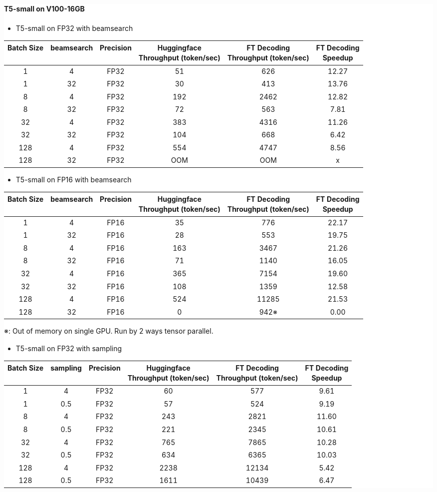 #### T5-small on V100-16GB

* T5-small on FP32 with beamsearch

| Batch Size | beamsearch | Precision | Huggingface <br/> Throughput (token/sec) | FT Decoding <br/> Throughput (token/sec) | FT Decoding <br/> Speedup |
| :--------: | :--------: | :-------: | :--------------------------------------: | :--------------------------------------: | :-----------------------: |
|     1      |     4      |   FP32    |                    51                    |                   626                    |           12.27           |
|     1      |     32     |   FP32    |                    30                    |                   413                    |           13.76           |
|     8      |     4      |   FP32    |                   192                    |                   2462                   |           12.82           |
|     8      |     32     |   FP32    |                    72                    |                   563                    |           7.81            |
|     32     |     4      |   FP32    |                   383                    |                   4316                   |           11.26           |
|     32     |     32     |   FP32    |                   104                    |                   668                    |           6.42            |
|    128     |     4      |   FP32    |                   554                    |                   4747                   |           8.56            |
|    128     |     32     |   FP32    |                   OOM                    |                   OOM                    |             x             |

* T5-small on FP16 with beamsearch

| Batch Size | beamsearch | Precision | Huggingface <br/> Throughput (token/sec) | FT Decoding <br/> Throughput (token/sec) | FT Decoding <br/> Speedup |
| :--------: | :--------: | :-------: | :--------------------------------------: | :--------------------------------------: | :-----------------------: |
|     1      |     4      |   FP16    |                    35                    |                   776                    |           22.17           |
|     1      |     32     |   FP16    |                    28                    |                   553                    |           19.75           |
|     8      |     4      |   FP16    |                   163                    |                   3467                   |           21.26           |
|     8      |     32     |   FP16    |                    71                    |                   1140                   |           16.05           |
|     32     |     4      |   FP16    |                   365                    |                   7154                   |           19.60           |
|     32     |     32     |   FP16    |                   108                    |                   1359                   |           12.58           |
|    128     |     4      |   FP16    |                   524                    |                  11285                   |           21.53           |
|    128     |     32     |   FP16    |                    0                     |                   942※                   |           0.00            |

※: Out of memory on single GPU. Run by 2 ways tensor parallel.

* T5-small on FP32 with sampling

| Batch Size | sampling | Precision | Huggingface <br/> Throughput (token/sec) | FT Decoding <br/> Throughput (token/sec) | FT Decoding <br/> Speedup |
| :--------: | :------: | :-------: | :--------------------------------------: | :--------------------------------------: | :-----------------------: |
|     1      |    4     |   FP32    |                    60                    |                   577                    |           9.61            |
|     1      |   0.5    |   FP32    |                    57                    |                   524                    |           9.19            |
|     8      |    4     |   FP32    |                   243                    |                   2821                   |           11.60           |
|     8      |   0.5    |   FP32    |                   221                    |                   2345                   |           10.61           |
|     32     |    4     |   FP32    |                   765                    |                   7865                   |           10.28           |
|     32     |   0.5    |   FP32    |                   634                    |                   6365                   |           10.03           |
|    128     |    4     |   FP32    |                   2238                   |                  12134                   |           5.42            |
|    128     |   0.5    |   FP32    |                   1611                   |                  10439                   |           6.47            |
